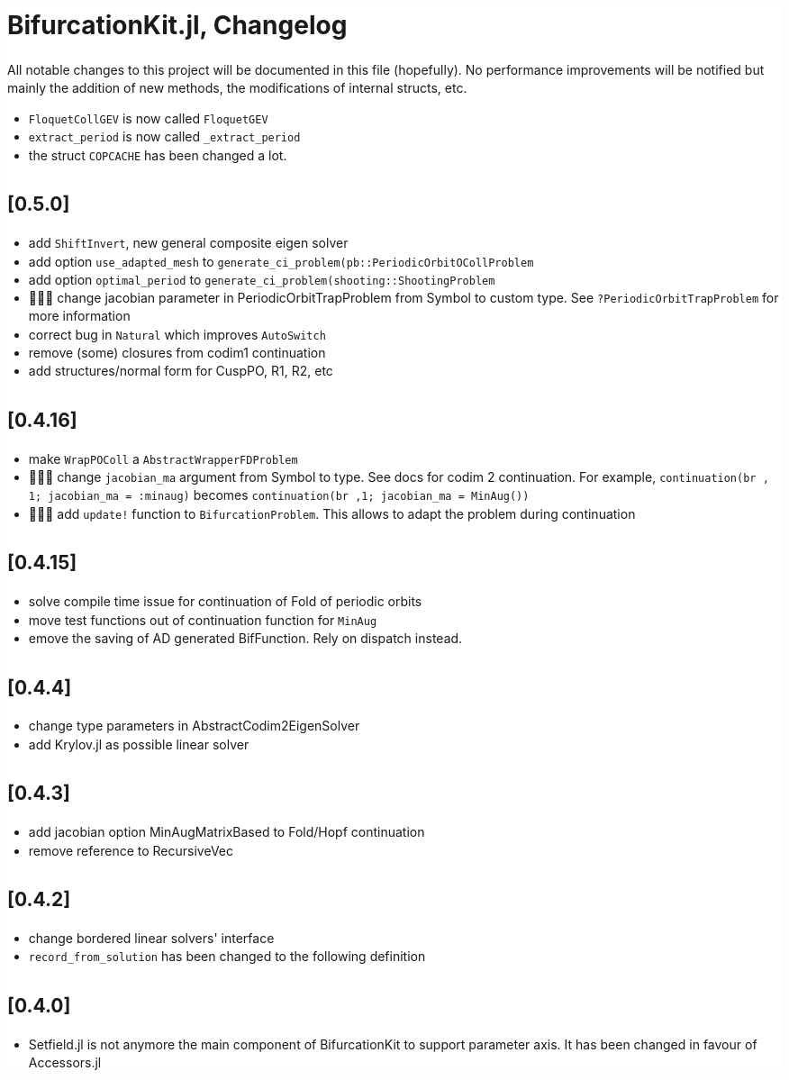 BifurcationKit.jl, Changelog
========================

All notable changes to this project will be documented in this file (hopefully). No performance improvements will be notified but mainly the addition of new methods, the modifications of internal structs, etc.

- `FloquetCollGEV` is now called `FloquetGEV`
- `extract_period` is now called `_extract_period`
- the struct `COPCACHE` has been changed a lot.
## [0.5.0]
- add `ShiftInvert`, new general composite eigen solver
- add option `use_adapted_mesh` to `generate_ci_problem(pb::PeriodicOrbitOCollProblem`
- add option `optimal_period` to `generate_ci_problem(shooting::ShootingProblem`
- 🚦🚦🚦 change jacobian parameter in PeriodicOrbitTrapProblem from Symbol to custom type. See `?PeriodicOrbitTrapProblem` for more information
- correct bug in `Natural` which improves `AutoSwitch`
- remove (some) closures from codim1 continuation
- add structures/normal form for CuspPO, R1, R2, etc

## [0.4.16]
- make `WrapPOColl` a `AbstractWrapperFDProblem`
- 🚦🚦🚦 change `jacobian_ma` argument from Symbol to type. See docs for codim 2 continuation. For example, `continuation(br ,1; jacobian_ma = :minaug)` becomes  `continuation(br ,1; jacobian_ma = MinAug())`
- 🚦🚦🚦 add `update!` function to `BifurcationProblem`. This allows to adapt the problem during continuation

## [0.4.15]
- solve compile time issue for continuation of Fold of periodic orbits
- move test functions out of continuation function for `MinAug`
- emove the saving of AD generated BifFunction. Rely on dispatch instead.

## [0.4.4]
- change type parameters in AbstractCodim2EigenSolver
- add Krylov.jl as possible linear solver

## [0.4.3]
- add jacobian option MinAugMatrixBased to Fold/Hopf continuation
- remove reference to RecursiveVec

## [0.4.2]
- change bordered linear solvers' interface
- `record_from_solution` has been changed to the following definition

## [0.4.0]
- Setfield.jl is not anymore the main component of BifurcationKit to support parameter axis. It has been changed in favour of Accessors.jl
